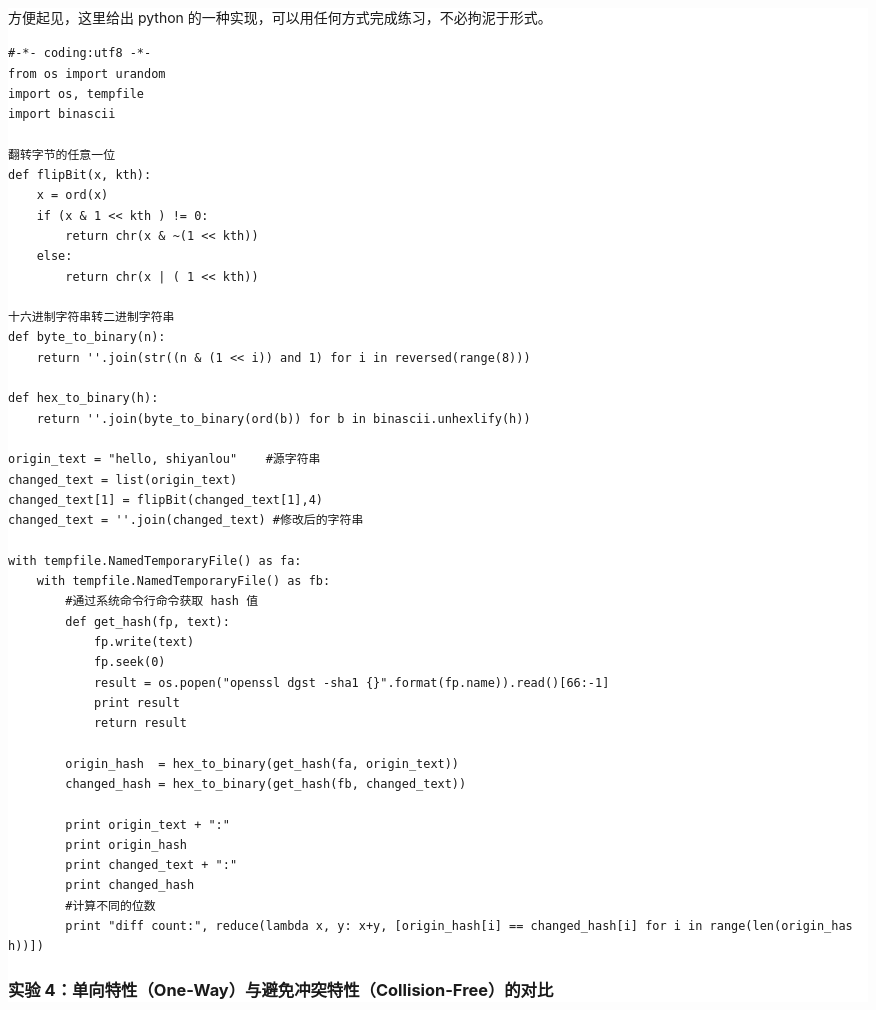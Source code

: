 方便起见，这里给出 python 的一种实现，可以用任何方式完成练习，不必拘泥于形式。

```
#-*- coding:utf8 -*-
from os import urandom
import os, tempfile
import binascii

翻转字节的任意一位
def flipBit(x, kth):
    x = ord(x)
    if (x & 1 << kth ) != 0:
        return chr(x & ~(1 << kth))
    else:
        return chr(x | ( 1 << kth))

十六进制字符串转二进制字符串
def byte_to_binary(n):
    return ''.join(str((n & (1 << i)) and 1) for i in reversed(range(8)))

def hex_to_binary(h):
    return ''.join(byte_to_binary(ord(b)) for b in binascii.unhexlify(h))

origin_text = "hello, shiyanlou"    #源字符串
changed_text = list(origin_text)
changed_text[1] = flipBit(changed_text[1],4) 
changed_text = ''.join(changed_text) #修改后的字符串

with tempfile.NamedTemporaryFile() as fa:
    with tempfile.NamedTemporaryFile() as fb:
        #通过系统命令行命令获取 hash 值
        def get_hash(fp, text):
            fp.write(text)
            fp.seek(0)
            result = os.popen("openssl dgst -sha1 {}".format(fp.name)).read()[66:-1]
            print result
            return result

        origin_hash  = hex_to_binary(get_hash(fa, origin_text))
        changed_hash = hex_to_binary(get_hash(fb, changed_text))

        print origin_text + ":"
        print origin_hash
        print changed_text + ":"
        print changed_hash
        #计算不同的位数
        print "diff count:", reduce(lambda x, y: x+y, [origin_hash[i] == changed_hash[i] for i in range(len(origin_hash))]) 
```

### 实验 4：单向特性（One-Way）与避免冲突特性（Collision-Free）的对比
